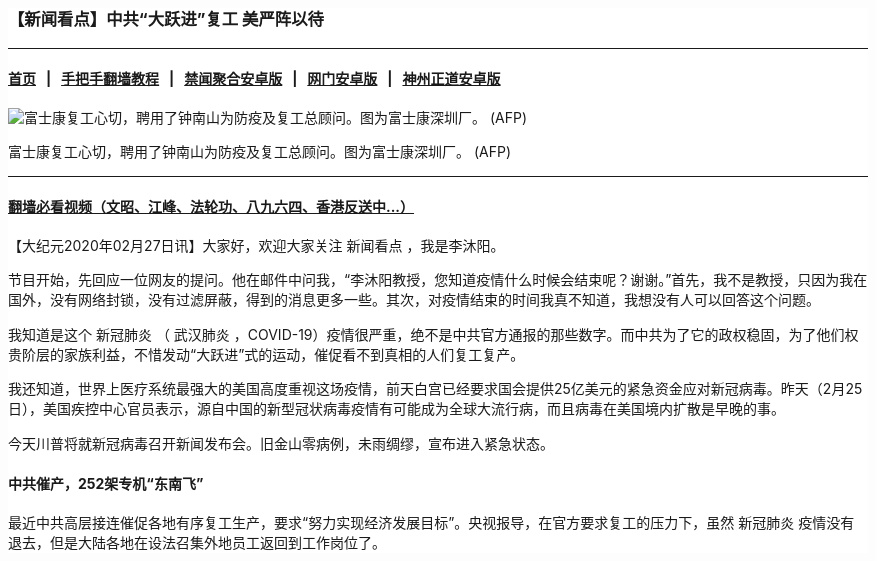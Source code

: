 ### 【新闻看点】中共“大跃进”复工 美严阵以待
------------------------

#### [首页](https://github.com/gfw-breaker/banned-news/blob/master/README.md) &nbsp;&nbsp;|&nbsp;&nbsp; [手把手翻墙教程](https://github.com/gfw-breaker/guides/wiki) &nbsp;&nbsp;|&nbsp;&nbsp; [禁闻聚合安卓版](https://github.com/gfw-breaker/bn-android) &nbsp;&nbsp;|&nbsp;&nbsp; [网门安卓版](https://github.com/oGate2/oGate) &nbsp;&nbsp;|&nbsp;&nbsp; [神州正道安卓版](https://github.com/SzzdOgate/update) 



<div><img alt="富士康复工心切，聘用了钟南山为防疫及复工总顾问。图为富士康深圳厂。 (AFP)" class="aligncenter wp-post-image" src="https://i.epochtimes.com/assets/uploads/2020/02/a8d3f628ec6c42be3f13381d7c34fced-600x400.jpg"/>
<div class="red16 caption">
 <p>
  富士康复工心切，聘用了钟南山为防疫及复工总顾问。图为富士康深圳厂。 (AFP)
 </p>
</div>
</div><hr/>

#### [翻墙必看视频（文昭、江峰、法轮功、八九六四、香港反送中...）](https://github.com/gfw-breaker/banned-news/blob/master/pages/link3.md)

<div><p>
 【大纪元2020年02月27日讯】大家好，欢迎大家关注
 <ok href="https://www.epochtimes.com/gb/tag/%E6%96%B0%E9%97%BB%E7%9C%8B%E7%82%B9.html">
  新闻看点
 </ok>
 ，我是李沐阳。
</p>
<p>
 节目开始，先回应一位网友的提问。他在邮件中问我，“李沐阳教授，您知道疫情什么时候会结束呢？谢谢。”首先，我不是教授，只因为我在国外，没有网络封锁，没有过滤屏蔽，得到的消息更多一些。其次，对疫情结束的时间我真不知道，我想没有人可以回答这个问题。
</p>
<p>
 我知道是这个
 <ok href="https://www.epochtimes.com/gb/tag/%E6%96%B0%E5%86%A0%E8%82%BA%E7%82%8E.html">
  新冠肺炎
 </ok>
 （
 <ok href="https://www.epochtimes.com/gb/tag/%E6%AD%A6%E6%B1%89%E8%82%BA%E7%82%8E.html">
  武汉肺炎
 </ok>
 ，COVID-19）疫情很严重，绝不是中共官方通报的那些数字。而中共为了它的政权稳固，为了他们权贵阶层的家族利益，不惜发动“大跃进”式的运动，催促看不到真相的人们复工复产。
</p>
<p>
 我还知道，世界上医疗系统最强大的美国高度重视这场疫情，前天白宫已经要求国会提供25亿美元的紧急资金应对新冠病毒。昨天（2月25日），美国疾控中心官员表示，源自中国的新型冠状病毒疫情有可能成为全球大流行病，而且病毒在美国境内扩散是早晚的事。
</p>
<p>
 今天川普将就新冠病毒召开新闻发布会。旧金山零病例，未雨绸缪，宣布进入紧急状态。
</p>
<h4>
 中共催产，252架专机“东南飞”
</h4>
<p>
 最近中共高层接连催促各地有序复工生产，要求“努力实现经济发展目标”。央视报导，在官方要求复工的压力下，虽然
 <ok href="https://www.epochtimes.com/gb/tag/%E6%96%B0%E5%86%A0%E8%82%BA%E7%82%8E.html">
  新冠肺炎
 </ok>
 疫情没有退去，但是大陆各地在设法召集外地员工返回到工作岗位了。
</p>
<p>